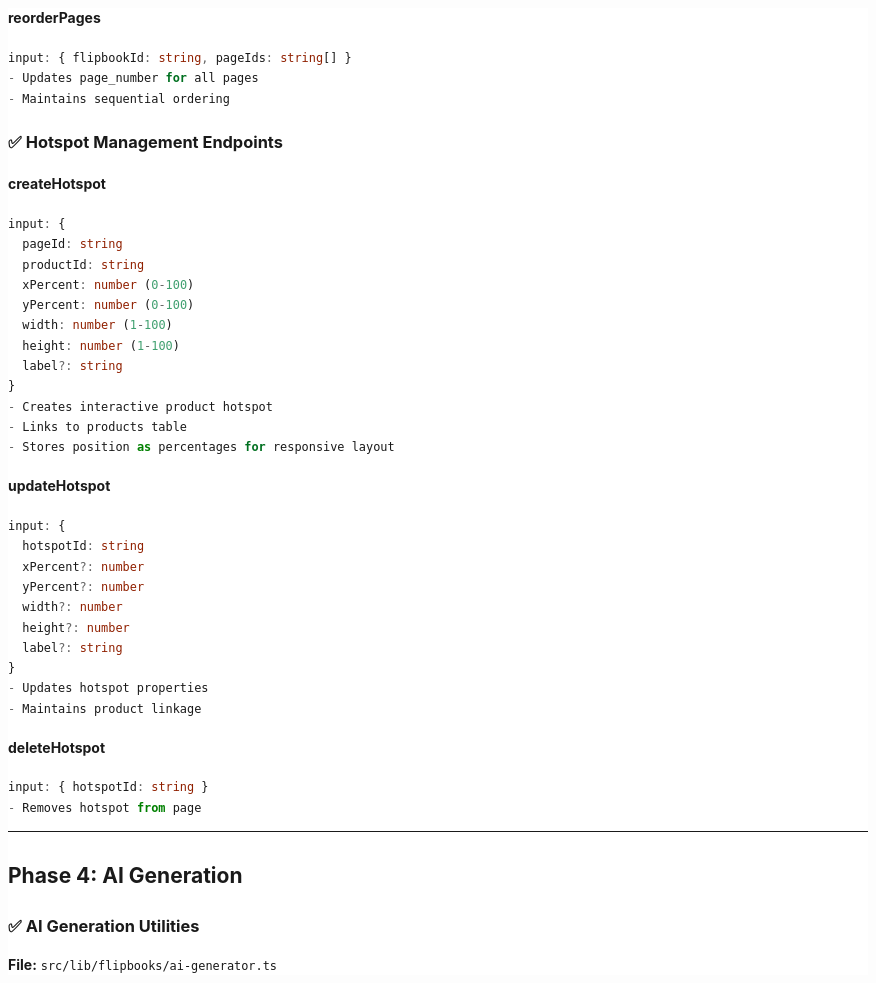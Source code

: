 #### reorderPages
```typescript
input: { flipbookId: string, pageIds: string[] }
- Updates page_number for all pages
- Maintains sequential ordering
```

### ✅ Hotspot Management Endpoints

#### createHotspot
```typescript
input: {
  pageId: string
  productId: string
  xPercent: number (0-100)
  yPercent: number (0-100)
  width: number (1-100)
  height: number (1-100)
  label?: string
}
- Creates interactive product hotspot
- Links to products table
- Stores position as percentages for responsive layout
```

#### updateHotspot
```typescript
input: {
  hotspotId: string
  xPercent?: number
  yPercent?: number
  width?: number
  height?: number
  label?: string
}
- Updates hotspot properties
- Maintains product linkage
```

#### deleteHotspot
```typescript
input: { hotspotId: string }
- Removes hotspot from page
```

---

## Phase 4: AI Generation

### ✅ AI Generation Utilities

**File:** `src/lib/flipbooks/ai-generator.ts`
